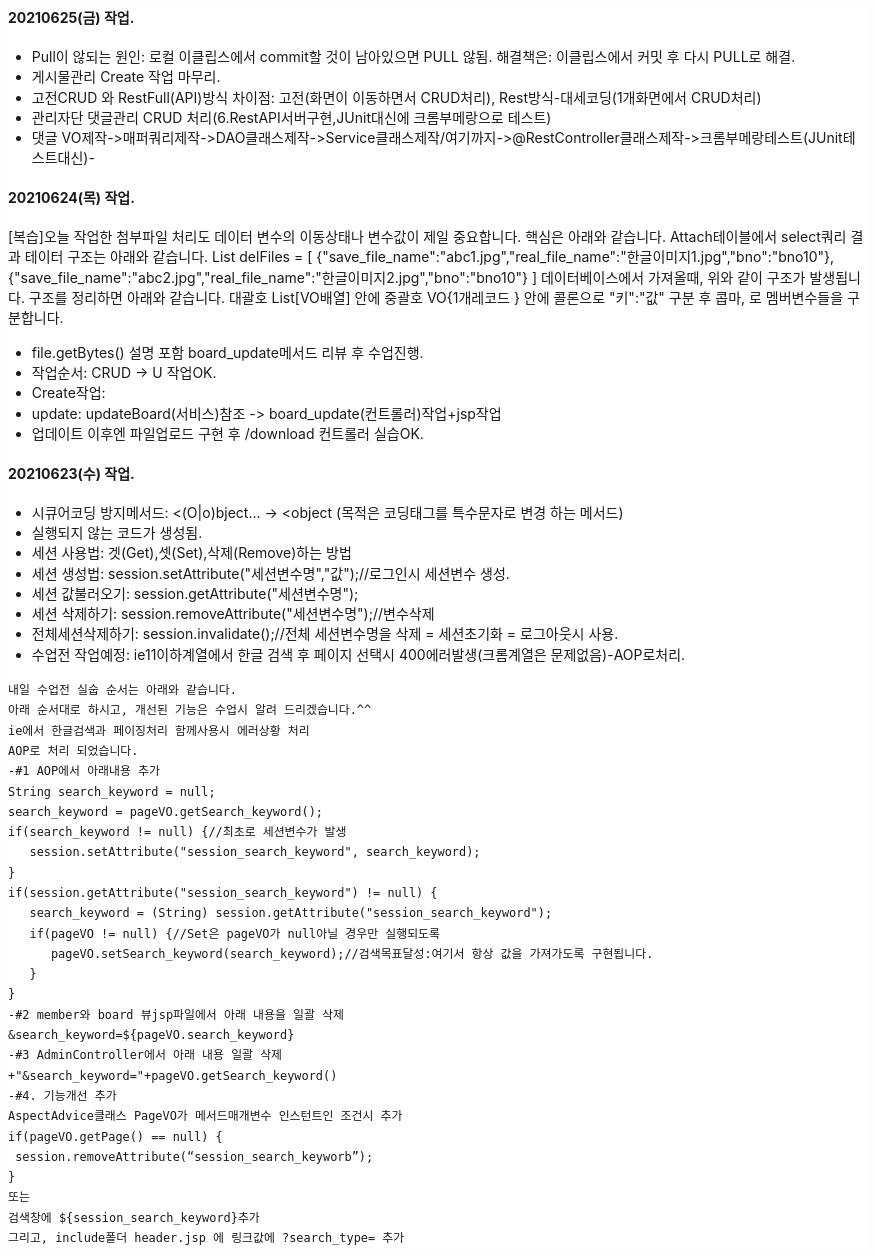 #### 20210625(금) 작업.
- Pull이 않되는 원인: 로컬 이클립스에서 commit할 것이 남아있으면 PULL 않됨. 해결책은: 이클립스에서 커밋 후 다시 PULL로 해결.
- 게시물관리 Create 작업 마무리.
- 고전CRUD 와 RestFull(API)방식 차이점: 고전(화면이 이동하면서 CRUD처리), Rest방식-대세코딩(1개화면에서 CRUD처리)
- 관리자단 댓글관리 CRUD 처리(6.RestAPI서버구현,JUnit대신에 크롬부메랑으로 테스트)
- 댓글 VO제작->매퍼쿼리제작->DAO클래스제작->Service클래스제작/여기까지->@RestController클래스제작->크롬부메랑테스트(JUnit테스트대신)-

#### 20210624(목) 작업.
[복습]오늘 작업한 첨부파일 처리도 데이터 변수의 이동상태나 변수값이 제일 중요합니다.
핵심은 아래와 같습니다. Attach테이블에서 select쿼리 결과 테이터 구조는 아래와 같습니다.
List<AttachVO> delFiles = [
{"save_file_name":"abc1.jpg","real_file_name":"한글이미지1.jpg","bno":"bno10"},
{"save_file_name":"abc2.jpg","real_file_name":"한글이미지2.jpg","bno":"bno10"}
]
데이터베이스에서 가져올때, 위와 같이 구조가 발생됩니다. 구조를 정리하면 아래와 같습니다.
대괄호 List[VO배열] 안에 
중괄호 VO{1개레코드 } 안에
콜론으로 "키":"값" 구분 후 콥마, 로 멤버변수들을 구분합니다.

- file.getBytes() 설명 포함 board_update메서드 리뷰 후 수업진행.
- 작업순서: CRUD -> U 작업OK.
- Create작업: 
- update: updateBoard(서비스)참조 -> board_update(컨트롤러)작업+jsp작업
- 업데이트 이후엔 파일업로드 구현 후 /download 컨트롤러 실습OK.

#### 20210623(수) 작업.
- 시큐어코딩 방지메서드: <(O|o)bject... -> &lt;object (목적은 코딩태그를 특수문자로 변경 하는 메서드)
- 실행되지 않는 코드가 생성됨.
- 세션 사용법: 겟(Get),셋(Set),삭제(Remove)하는 방법
- 세션 생성법: session.setAttribute("세션변수명","값");//로그인시 세션변수 생성.
- 세션 값불러오기: session.getAttribute("세션변수명");
- 세션 삭제하기: session.removeAttribute("세션변수명");//변수삭제
- 전체세션삭제하기: session.invalidate();//전체 세션변수명을 삭제 = 세션초기화 = 로그아웃시 사용.
- 수업전 작업예정: ie11이하계열에서 한글 검색 후 페이지 선택시 400에러발생(크롬계열은 문제없음)-AOP로처리.

```
내일 수업전 실숩 순서는 아래와 같습니다.
아래 순서대로 하시고, 개선된 기능은 수업시 알려 드리겠습니다.^^
ie에서 한글검색과 페이징처리 함께사용시 에러상황 처리
AOP로 처리 되었습니다.
-#1 AOP에서 아래내용 추가
String search_keyword = null;
search_keyword = pageVO.getSearch_keyword();
if(search_keyword != null) {//최초로 세션변수가 발생
   session.setAttribute("session_search_keyword", search_keyword);
}
if(session.getAttribute("session_search_keyword") != null) {
   search_keyword = (String) session.getAttribute("session_search_keyword");
   if(pageVO != null) {//Set은 pageVO가 null아닐 경우만 실행되도록
      pageVO.setSearch_keyword(search_keyword);//검색목표달성:여기서 항상 값을 가져가도록 구현됩니다.
   }
}
-#2 member와 board 뷰jsp파일에서 아래 내용을 일괄 삭제
&search_keyword=${pageVO.search_keyword}
-#3 AdminController에서 아래 내용 일괄 삭제
+"&search_keyword="+pageVO.getSearch_keyword()
-#4. 기능개선 추가
AspectAdvice클래스 PageVO가 메서드매개변수 인스턴트인 조건시 추가
if(pageVO.getPage() == null) {
 session.removeAttribute(“session_search_keyworb”);
}
또는
검색창에 ${session_search_keyword}추가
그리고, include폴더 header.jsp 에 링크값에 ?search_type= 추가
```